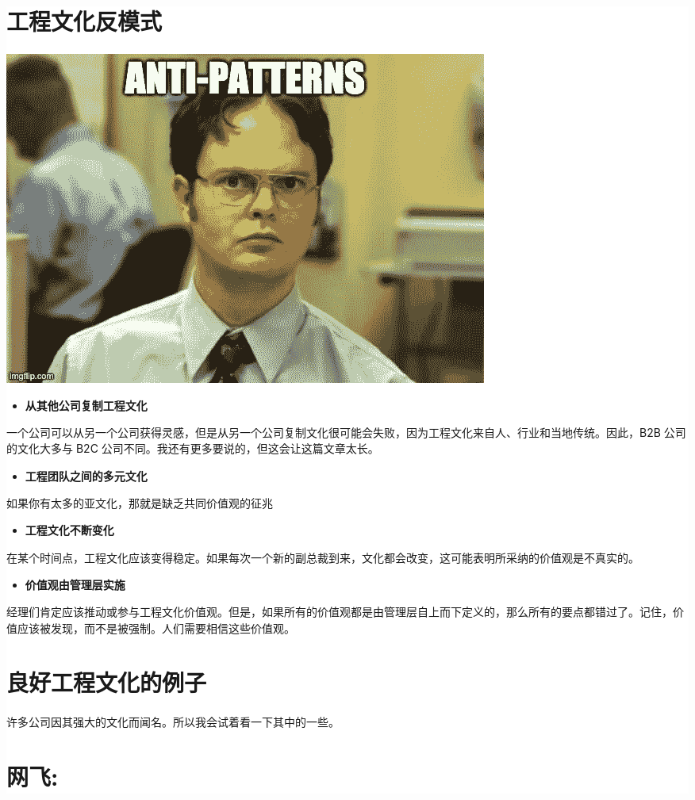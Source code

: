 # 工程文化反模式

![](img/dad1064e9383e8177f713a28924cfb5c.png)

*   **从其他公司复制工程文化**

一个公司可以从另一个公司获得灵感，但是从另一个公司复制文化很可能会失败，因为工程文化来自人、行业和当地传统。因此，B2B 公司的文化大多与 B2C 公司不同。我还有更多要说的，但这会让这篇文章太长。

*   **工程团队之间的多元文化**

如果你有太多的亚文化，那就是缺乏共同价值观的征兆

*   **工程文化不断变化**

在某个时间点，工程文化应该变得稳定。如果每次一个新的副总裁到来，文化都会改变，这可能表明所采纳的价值观是不真实的。

*   **价值观由管理层实施**

经理们肯定应该推动或参与工程文化价值观。但是，如果所有的价值观都是由管理层自上而下定义的，那么所有的要点都错过了。记住，价值应该被发现，而不是被强制。人们需要相信这些价值观。

# 良好工程文化的例子

许多公司因其强大的文化而闻名。所以我会试着看一下其中的一些。

# 网飞:
